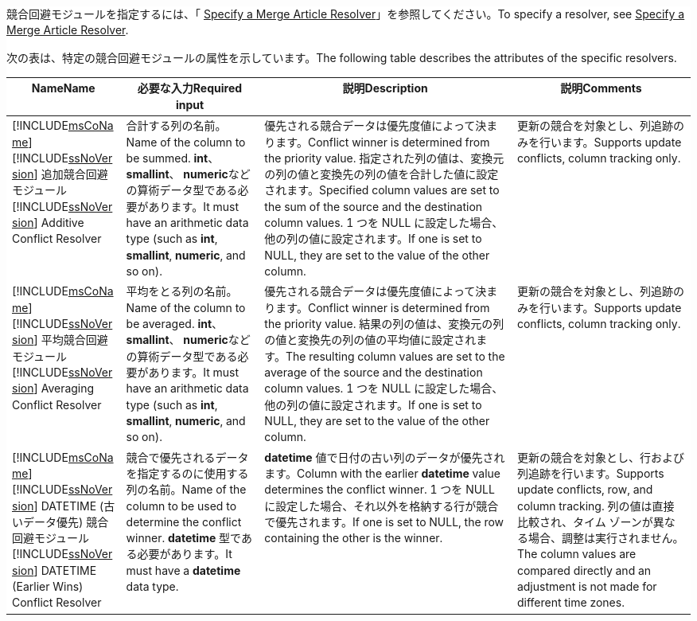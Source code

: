  <span data-ttu-id="8d92f-109">競合回避モジュールを指定するには、「 [Specify a Merge Article Resolver](../publish/specify-a-merge-article-resolver.md)」を参照してください。</span><span class="sxs-lookup"><span data-stu-id="8d92f-109">To specify a resolver, see [Specify a Merge Article Resolver](../publish/specify-a-merge-article-resolver.md).</span></span>  
  
 <span data-ttu-id="8d92f-110">次の表は、特定の競合回避モジュールの属性を示しています。</span><span class="sxs-lookup"><span data-stu-id="8d92f-110">The following table describes the attributes of the specific resolvers.</span></span>  
  
|<span data-ttu-id="8d92f-111">Name</span><span class="sxs-lookup"><span data-stu-id="8d92f-111">Name</span></span>|<span data-ttu-id="8d92f-112">必要な入力</span><span class="sxs-lookup"><span data-stu-id="8d92f-112">Required input</span></span>|<span data-ttu-id="8d92f-113">説明</span><span class="sxs-lookup"><span data-stu-id="8d92f-113">Description</span></span>|<span data-ttu-id="8d92f-114">説明</span><span class="sxs-lookup"><span data-stu-id="8d92f-114">Comments</span></span>|  
|----------|--------------------|-----------------|--------------|  
|[!INCLUDE[msCoName](../../../includes/msconame-md.md)] <span data-ttu-id="8d92f-115">[!INCLUDE[ssNoVersion](../../../includes/ssnoversion-md.md)] 追加競合回避モジュール</span><span class="sxs-lookup"><span data-stu-id="8d92f-115">[!INCLUDE[ssNoVersion](../../../includes/ssnoversion-md.md)] Additive Conflict Resolver</span></span>|<span data-ttu-id="8d92f-116">合計する列の名前。</span><span class="sxs-lookup"><span data-stu-id="8d92f-116">Name of the column to be summed.</span></span> <span data-ttu-id="8d92f-117">**int**、 **smallint**、 **numeric**などの算術データ型である必要があります。</span><span class="sxs-lookup"><span data-stu-id="8d92f-117">It must have an arithmetic data type (such as **int**, **smallint**, **numeric**, and so on).</span></span>|<span data-ttu-id="8d92f-118">優先される競合データは優先度値によって決まります。</span><span class="sxs-lookup"><span data-stu-id="8d92f-118">Conflict winner is determined from the priority value.</span></span> <span data-ttu-id="8d92f-119">指定された列の値は、変換元の列の値と変換先の列の値を合計した値に設定されます。</span><span class="sxs-lookup"><span data-stu-id="8d92f-119">Specified column values are set to the sum of the source and the destination column values.</span></span> <span data-ttu-id="8d92f-120">1 つを NULL に設定した場合、他の列の値に設定されます。</span><span class="sxs-lookup"><span data-stu-id="8d92f-120">If one is set to NULL, they are set to the value of the other column.</span></span>|<span data-ttu-id="8d92f-121">更新の競合を対象とし、列追跡のみを行います。</span><span class="sxs-lookup"><span data-stu-id="8d92f-121">Supports update conflicts, column tracking only.</span></span>|  
|[!INCLUDE[msCoName](../../../includes/msconame-md.md)] <span data-ttu-id="8d92f-122">[!INCLUDE[ssNoVersion](../../../includes/ssnoversion-md.md)] 平均競合回避モジュール</span><span class="sxs-lookup"><span data-stu-id="8d92f-122">[!INCLUDE[ssNoVersion](../../../includes/ssnoversion-md.md)] Averaging Conflict Resolver</span></span>|<span data-ttu-id="8d92f-123">平均をとる列の名前。</span><span class="sxs-lookup"><span data-stu-id="8d92f-123">Name of the column to be averaged.</span></span> <span data-ttu-id="8d92f-124">**int**、 **smallint**、 **numeric**などの算術データ型である必要があります。</span><span class="sxs-lookup"><span data-stu-id="8d92f-124">It must have an arithmetic data type (such as **int**, **smallint**, **numeric**, and so on).</span></span>|<span data-ttu-id="8d92f-125">優先される競合データは優先度値によって決まります。</span><span class="sxs-lookup"><span data-stu-id="8d92f-125">Conflict winner is determined from the priority value.</span></span> <span data-ttu-id="8d92f-126">結果の列の値は、変換元の列の値と変換先の列の値の平均値に設定されます。</span><span class="sxs-lookup"><span data-stu-id="8d92f-126">The resulting column values are set to the average of the source and the destination column values.</span></span> <span data-ttu-id="8d92f-127">1 つを NULL に設定した場合、他の列の値に設定されます。</span><span class="sxs-lookup"><span data-stu-id="8d92f-127">If one is set to NULL, they are set to the value of the other column.</span></span>|<span data-ttu-id="8d92f-128">更新の競合を対象とし、列追跡のみを行います。</span><span class="sxs-lookup"><span data-stu-id="8d92f-128">Supports update conflicts, column tracking only.</span></span>|  
|[!INCLUDE[msCoName](../../../includes/msconame-md.md)] <span data-ttu-id="8d92f-129">[!INCLUDE[ssNoVersion](../../../includes/ssnoversion-md.md)] DATETIME (古いデータ優先) 競合回避モジュール</span><span class="sxs-lookup"><span data-stu-id="8d92f-129">[!INCLUDE[ssNoVersion](../../../includes/ssnoversion-md.md)] DATETIME (Earlier Wins) Conflict Resolver</span></span>|<span data-ttu-id="8d92f-130">競合で優先されるデータを指定するのに使用する列の名前。</span><span class="sxs-lookup"><span data-stu-id="8d92f-130">Name of the column to be used to determine the conflict winner.</span></span> <span data-ttu-id="8d92f-131">**datetime** 型である必要があります。</span><span class="sxs-lookup"><span data-stu-id="8d92f-131">It must have a **datetime** data type.</span></span>|<span data-ttu-id="8d92f-132">**datetime** 値で日付の古い列のデータが優先されます。</span><span class="sxs-lookup"><span data-stu-id="8d92f-132">Column with the earlier **datetime** value determines the conflict winner.</span></span> <span data-ttu-id="8d92f-133">1 つを NULL に設定した場合、それ以外を格納する行が競合で優先されます。</span><span class="sxs-lookup"><span data-stu-id="8d92f-133">If one is set to NULL, the row containing the other is the winner.</span></span>|<span data-ttu-id="8d92f-134">更新の競合を対象とし、行および列追跡を行います。</span><span class="sxs-lookup"><span data-stu-id="8d92f-134">Supports update conflicts, row, and column tracking.</span></span> <span data-ttu-id="8d92f-135">列の値は直接比較され、タイム ゾーンが異なる場合、調整は実行されません。</span><span class="sxs-lookup"><span data-stu-id="8d92f-135">The column values are compared directly and an adjustment is not made for different time zones.</span></span>|  